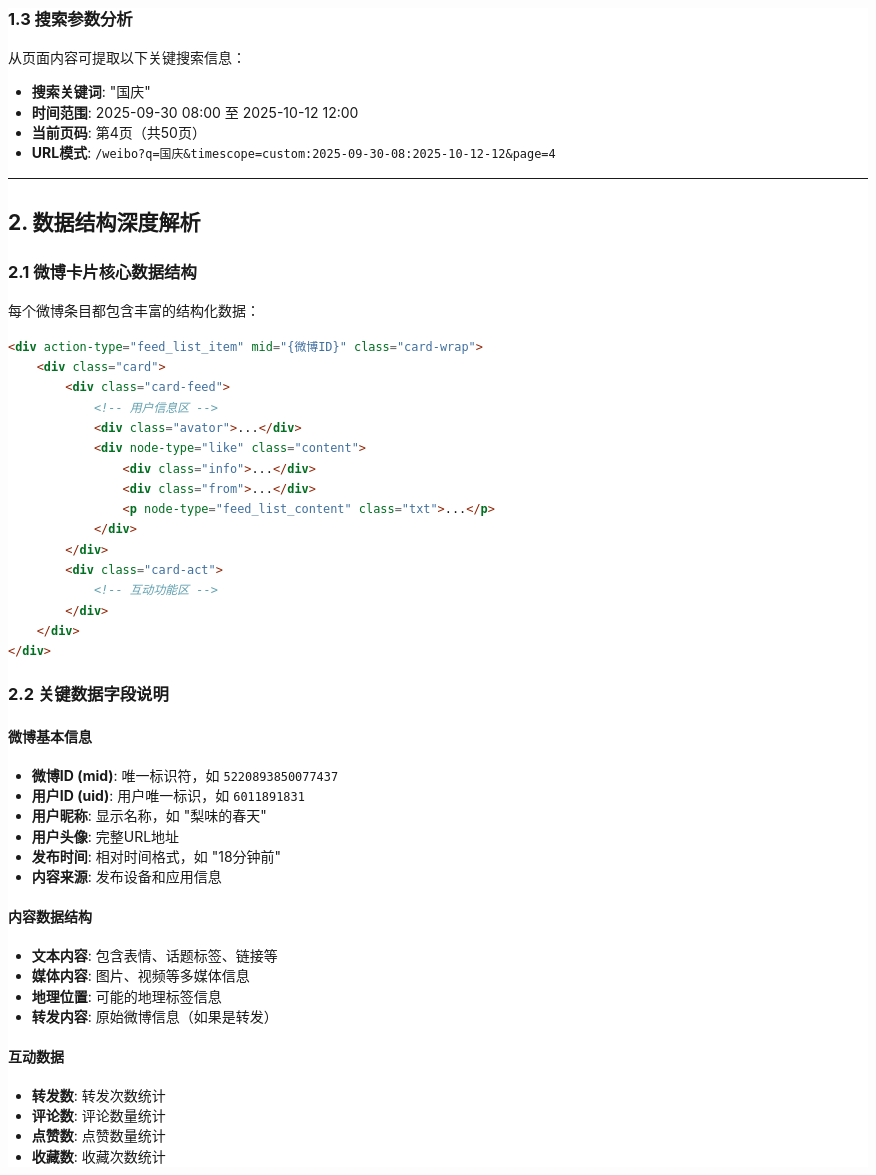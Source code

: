 ### 1.3 搜索参数分析

从页面内容可提取以下关键搜索信息：
- **搜索关键词**: "国庆"
- **时间范围**: 2025-09-30 08:00 至 2025-10-12 12:00
- **当前页码**: 第4页（共50页）
- **URL模式**: `/weibo?q=国庆&timescope=custom:2025-09-30-08:2025-10-12-12&page=4`

---

## 2. 数据结构深度解析

### 2.1 微博卡片核心数据结构

每个微博条目都包含丰富的结构化数据：

```html
<div action-type="feed_list_item" mid="{微博ID}" class="card-wrap">
    <div class="card">
        <div class="card-feed">
            <!-- 用户信息区 -->
            <div class="avator">...</div>
            <div node-type="like" class="content">
                <div class="info">...</div>
                <div class="from">...</div>
                <p node-type="feed_list_content" class="txt">...</p>
            </div>
        </div>
        <div class="card-act">
            <!-- 互动功能区 -->
        </div>
    </div>
</div>
```

### 2.2 关键数据字段说明

#### 微博基本信息
- **微博ID (mid)**: 唯一标识符，如 `5220893850077437`
- **用户ID (uid)**: 用户唯一标识，如 `6011891831`
- **用户昵称**: 显示名称，如 "梨味的春天"
- **用户头像**: 完整URL地址
- **发布时间**: 相对时间格式，如 "18分钟前"
- **内容来源**: 发布设备和应用信息

#### 内容数据结构
- **文本内容**: 包含表情、话题标签、链接等
- **媒体内容**: 图片、视频等多媒体信息
- **地理位置**: 可能的地理标签信息
- **转发内容**: 原始微博信息（如果是转发）

#### 互动数据
- **转发数**: 转发次数统计
- **评论数**: 评论数量统计
- **点赞数**: 点赞数量统计
- **收藏数**: 收藏次数统计
